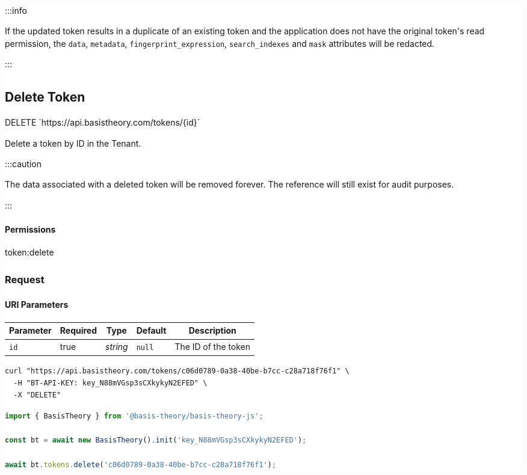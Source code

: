 :::info

If the updated token results in a duplicate of an existing token and the application does not have the original token's read permission, the `data`, `metadata`, `fingerprint_expression`, `search_indexes` and `mask` attributes will be redacted.

:::

## Delete Token

<span class="http-method delete">
  <span class="box-method">DELETE</span>
  `https://api.basistheory.com/tokens/&#123;id&#125;`
</span>

Delete a token by ID in the Tenant.

:::caution

The data associated with a deleted token will be removed forever. The reference will still exist for audit purposes.

:::

#### Permissions

<p class="scopes">
  <span class="scope">token:delete</span>
</p>

### Request

#### URI Parameters

| Parameter | Required | Type     | Default | Description         |
| --------- | -------- | -------- | ------- | ------------------- |
| `id`      | true     | *string* | `null`  | The ID of the token |

<Tabs groupId="languages">
  <TabItem value="shell" label="cURL">

```shell
curl "https://api.basistheory.com/tokens/c06d0789-0a38-40be-b7cc-c28a718f76f1" \
  -H "BT-API-KEY: key_N88mVGsp3sCXkykyN2EFED" \
  -X "DELETE"
```

  </TabItem>
  <TabItem value="javascript" label="JavaScript">

```javascript
import { BasisTheory } from '@basis-theory/basis-theory-js';

const bt = await new BasisTheory().init('key_N88mVGsp3sCXkykyN2EFED');

await bt.tokens.delete('c06d0789-0a38-40be-b7cc-c28a718f76f1');
```
